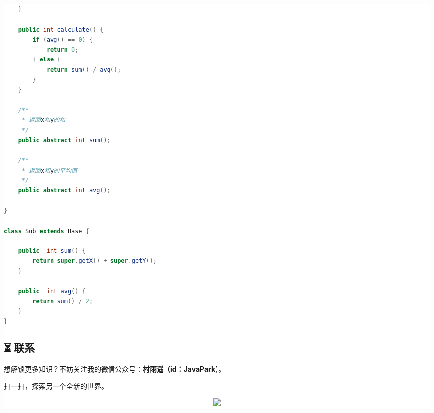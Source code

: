 ```java
    }

    public int calculate() {
        if (avg() == 0) {
            return 0;
        } else {
            return sum() / avg();
        }
    }

    /**
     * 返回x和y的和
     */
    public abstract int sum();

    /**
     * 返回x和y的平均值
     */
    public abstract int avg();

}

class Sub extends Base {

    public  int sum() {
        return super.getX() + super.getY();
    }

    public  int avg() {
        return sum() / 2;
    }
}
```

## ⏳ 联系

想解锁更多知识？不妨关注我的微信公众号：**村雨遥（id：JavaPark）**。

扫一扫，探索另一个全新的世界。

<center>
<img src="/contact/contact.png" width="300">
</center>

